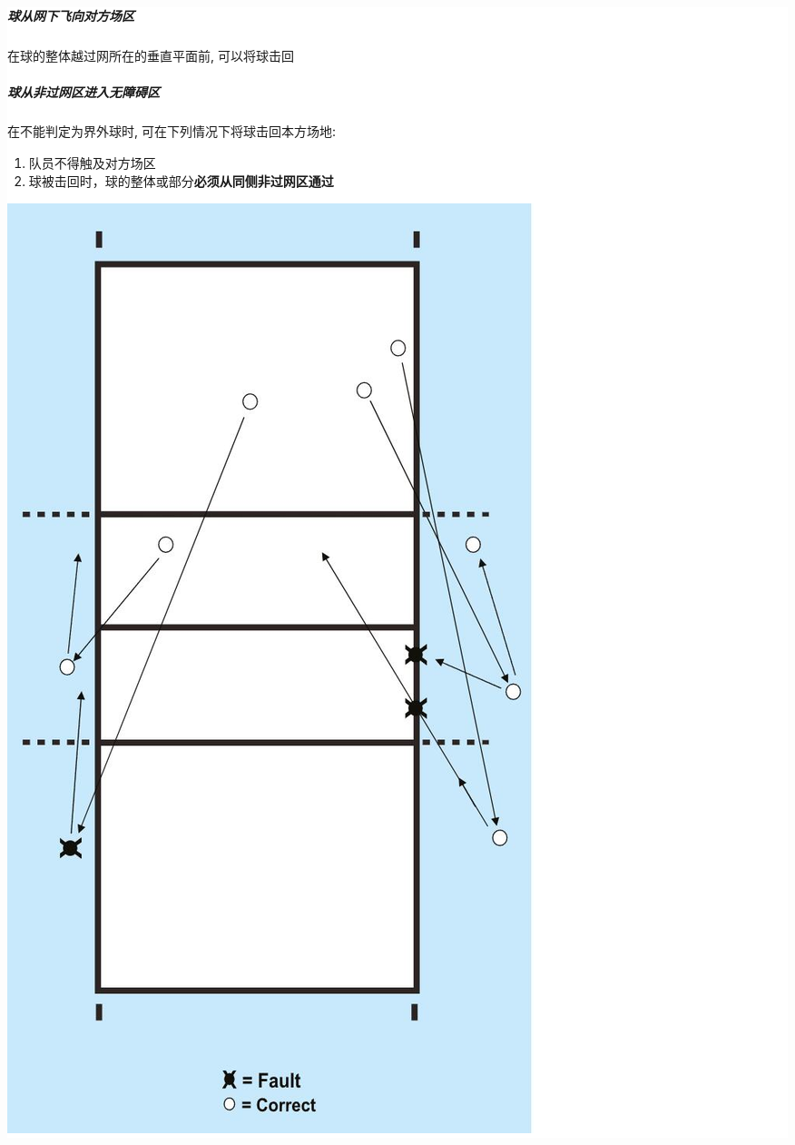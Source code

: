 ##### 球从网下飞向对方场区

在球的整体越过网所在的垂直平面前, 可以将球击回

##### 球从非过网区进入无障碍区

在不能判定为界外球时, 可在下列情况下将球击回本方场地: 

1. 队员不得触及对方场区
2. 球被击回时，球的整体或部分**必须从同侧非过网区通过**

![](assets/救球的路径.jpg)
